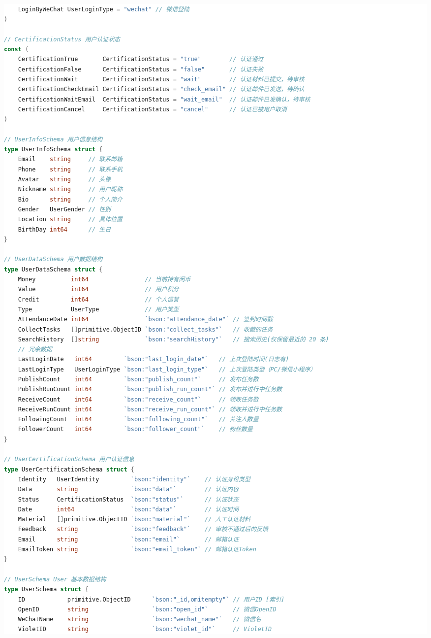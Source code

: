 ```go
    LoginByWeChat UserLoginType = "wechat" // 微信登陆
)

// CertificationStatus 用户认证状态
const (
    CertificationTrue       CertificationStatus = "true"        // 认证通过
    CertificationFalse      CertificationStatus = "false"       // 认证失败
    CertificationWait       CertificationStatus = "wait"        // 认证材料已提交，待审核
    CertificationCheckEmail CertificationStatus = "check_email" // 认证邮件已发送，待确认
    CertificationWaitEmail  CertificationStatus = "wait_email"  // 认证邮件已发确认，待审核
    CertificationCancel     CertificationStatus = "cancel"      // 认证已被用户取消
)

// UserInfoSchema 用户信息结构
type UserInfoSchema struct {
    Email    string     // 联系邮箱
    Phone    string     // 联系手机
    Avatar   string     // 头像
    Nickname string     // 用户昵称
    Bio      string     // 个人简介
    Gender   UserGender // 性别
    Location string     // 具体位置
    BirthDay int64      // 生日
}

// UserDataSchema 用户数据结构
type UserDataSchema struct {
    Money          int64                // 当前持有闲币
    Value          int64                // 用户积分
    Credit         int64                // 个人信誉
    Type           UserType             // 用户类型
    AttendanceDate int64                `bson:"attendance_date"` // 签到时间戳
    CollectTasks   []primitive.ObjectID `bson:"collect_tasks"`   // 收藏的任务
    SearchHistory  []string             `bson:"searchHistory"`   // 搜索历史(仅保留最近的 20 条)
    // 冗余数据
    LastLoginDate   int64         `bson:"last_login_date"`   // 上次登陆时间(日志有)
    LastLoginType   UserLoginType `bson:"last_login_type"`   // 上次登陆类型（PC/微信小程序）
    PublishCount    int64         `bson:"publish_count"`     // 发布任务数
    PublishRunCount int64         `bson:"publish_run_count"` // 发布并进行中任务数
    ReceiveCount    int64         `bson:"receive_count"`     // 领取任务数
    ReceiveRunCount int64         `bson:"receive_run_count"` // 领取并进行中任务数
    FollowingCount  int64         `bson:"following_count"`   // 关注人数量
    FollowerCount   int64         `bson:"follower_count"`    // 粉丝数量
}

// UserCertificationSchema 用户认证信息
type UserCertificationSchema struct {
    Identity   UserIdentity         `bson:"identity"`    // 认证身份类型
    Data       string               `bson:"data"`        // 认证内容
    Status     CertificationStatus  `bson:"status"`      // 认证状态
    Date       int64                `bson:"data"`        // 认证时间
    Material   []primitive.ObjectID `bson:"material"`    // 人工认证材料
    Feedback   string               `bson:"feedback"`    // 审核不通过后的反馈
    Email      string               `bson:"email"`       // 邮箱认证
    EmailToken string               `bson:"email_token"` // 邮箱认证Token
}

// UserSchema User 基本数据结构
type UserSchema struct {
    ID            primitive.ObjectID      `bson:"_id,omitempty"` // 用户ID [索引]
    OpenID        string                  `bson:"open_id"`       // 微信OpenID
    WeChatName    string                  `bson:"wechat_name"`   // 微信名
    VioletID      string                  `bson:"violet_id"`     // VioletID
```